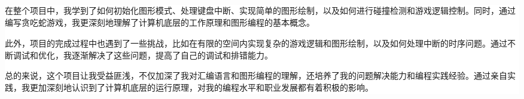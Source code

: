 在整个项目中，我学到了如何初始化图形模式、处理键盘中断、实现简单的图形绘制，以及如何进行碰撞检测和游戏逻辑控制。同时，通过编写贪吃蛇游戏，我更深刻地理解了计算机底层的工作原理和图形编程的基本概念。

此外，项目的完成过程中也遇到了一些挑战，比如在有限的空间内实现复杂的游戏逻辑和图形绘制，以及如何处理中断的时序问题。通过不断调试和优化，我逐渐解决了这些问题，提高了自己的调试和排错能力。

总的来说，这个项目让我受益匪浅，不仅加深了我对汇编语言和图形编程的理解，还培养了我的问题解决能力和编程实践经验。通过亲自实践，我更加深刻地认识到了计算机底层的运行原理，对我的编程水平和职业发展都有着积极的影响。

